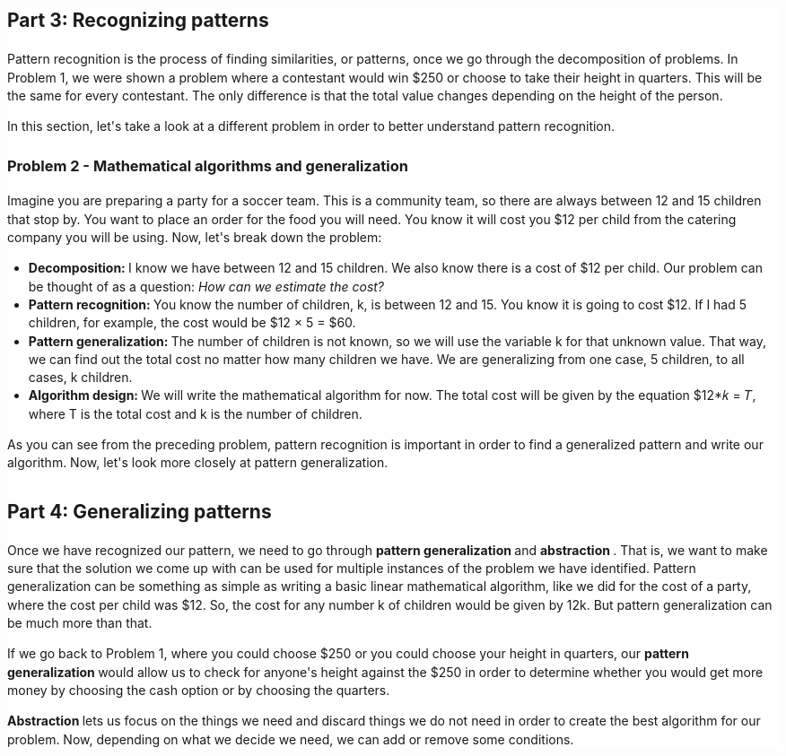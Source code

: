## Part 3: Recognizing patterns

Pattern recognition is the process of finding similarities, or patterns, once we go
through the decomposition of problems. In Problem 1, we were shown a problem where
a contestant would win $250 or choose to take their height in quarters. This will be the
same for every contestant. The only difference is that the total value changes depending
on the height of the person.

In this section, let's take a look at a different problem in order to better understand pattern
recognition.

### Problem 2 - Mathematical algorithms and generalization

Imagine you are preparing a party for a soccer team. This is a community team, so there
are always between 12 and 15 children that stop by. You want to place an order for the
food you will need. You know it will cost you $12 per child from the catering company
you will be using. Now, let's break down the problem:

- <b> Decomposition: </b> I know we have between 12 and 15 children. We also know there
is a cost of $12 per child. Our problem can be thought of as a question: <i> How can we
estimate the cost? </i>
- <b> Pattern recognition: </b> You know the number of children, k, is between 12 and 15.
You know it is going to cost $12. If I had 5 children, for example, the cost would be
$12 × 5 = $60.
- <b> Pattern generalization: </b> The number of children is not known, so we will use the
variable k for that unknown value. That way, we can find out the total cost no matter
how many children we have. We are generalizing from one case, 5 children, to all
cases, k children.
- <b> Algorithm design: </b> We will write the mathematical algorithm for now. The total cost will be given by the equation
$12*𝑘 = 𝑇, where T is the total cost and k is the number of children.

As you can see from the preceding problem, pattern recognition is important in order
to find a generalized pattern and write our algorithm. Now, let's look more closely at
pattern generalization.

## Part 4: Generalizing patterns

Once we have recognized our pattern, we need to go through <b> pattern generalization </b> and
<b> abstraction </b>. That is, we want to make sure that the solution we come up with can be used
for multiple instances of the problem we have identified. Pattern generalization can be
something as simple as writing a basic linear mathematical algorithm, like we did for the
cost of a party, where the cost per child was $12. So, the cost for any number k of children
would be given by 12k. But pattern generalization can be much more than that.

If we go back to Problem 1, where you could choose $250 or you could choose your height
in quarters, our <b> pattern generalization </b> would allow us to check for anyone's height
against the $250 in order to determine whether you would get more money by choosing
the cash option or by choosing the quarters.

<b> Abstraction </b> lets us focus on the things we need and discard things we do not need in
order to create the best algorithm for our problem. Now, depending on what we decide
we need, we can add or remove some conditions.
